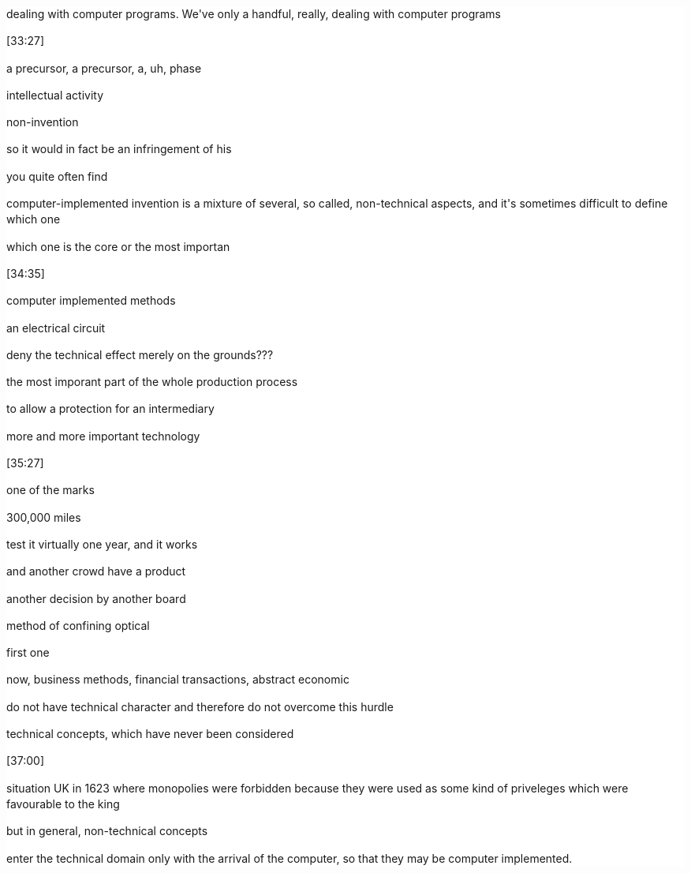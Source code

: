 dealing with computer programs. We've only a handful, really, dealing with computer programs

[33:27]

a precursor, a precursor, a, uh, phase

intellectual activity

non-invention

so it would in fact be an infringement of his

you quite often find

computer-implemented invention is a mixture of several, so called, non-technical aspects, and it's sometimes difficult to define which one

which one is the core or the most importan

[34:35]

computer implemented methods

an electrical circuit

deny the technical effect merely on the grounds???

the most imporant part of the whole production process

to allow a protection for an intermediary

more and more important technology

[35:27]

one of the marks

300,000 miles

test it virtually one year, and it works

and another crowd have a product

another decision by another board

method of confining optical

first one

now, business methods, financial transactions, abstract economic

do not have technical character and therefore do not overcome this hurdle

technical concepts, which have never been considered

[37:00]

situation UK in 1623 where monopolies were forbidden because they were used as some kind of priveleges which were favourable to the king

but in general, non-technical concepts

enter the technical domain only with the arrival of the computer, so that they may be computer implemented.
